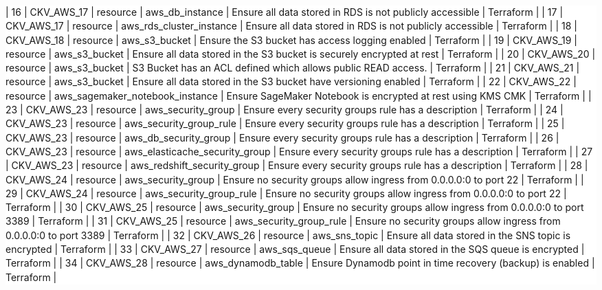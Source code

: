 |  16 | CKV_AWS_17    | resource | aws_db_instance                                              | Ensure all data stored in RDS is not publicly accessible                                                                                                                                                 | Terraform |
|  17 | CKV_AWS_17    | resource | aws_rds_cluster_instance                                     | Ensure all data stored in RDS is not publicly accessible                                                                                                                                                 | Terraform |
|  18 | CKV_AWS_18    | resource | aws_s3_bucket                                                | Ensure the S3 bucket has access logging enabled                                                                                                                                                          | Terraform |
|  19 | CKV_AWS_19    | resource | aws_s3_bucket                                                | Ensure all data stored in the S3 bucket is securely encrypted at rest                                                                                                                                    | Terraform |
|  20 | CKV_AWS_20    | resource | aws_s3_bucket                                                | S3 Bucket has an ACL defined which allows public READ access.                                                                                                                                            | Terraform |
|  21 | CKV_AWS_21    | resource | aws_s3_bucket                                                | Ensure all data stored in the S3 bucket have versioning enabled                                                                                                                                          | Terraform |
|  22 | CKV_AWS_22    | resource | aws_sagemaker_notebook_instance                              | Ensure SageMaker Notebook is encrypted at rest using KMS CMK                                                                                                                                             | Terraform |
|  23 | CKV_AWS_23    | resource | aws_security_group                                           | Ensure every security groups rule has a description                                                                                                                                                      | Terraform |
|  24 | CKV_AWS_23    | resource | aws_security_group_rule                                      | Ensure every security groups rule has a description                                                                                                                                                      | Terraform |
|  25 | CKV_AWS_23    | resource | aws_db_security_group                                        | Ensure every security groups rule has a description                                                                                                                                                      | Terraform |
|  26 | CKV_AWS_23    | resource | aws_elasticache_security_group                               | Ensure every security groups rule has a description                                                                                                                                                      | Terraform |
|  27 | CKV_AWS_23    | resource | aws_redshift_security_group                                  | Ensure every security groups rule has a description                                                                                                                                                      | Terraform |
|  28 | CKV_AWS_24    | resource | aws_security_group                                           | Ensure no security groups allow ingress from 0.0.0.0:0 to port 22                                                                                                                                        | Terraform |
|  29 | CKV_AWS_24    | resource | aws_security_group_rule                                      | Ensure no security groups allow ingress from 0.0.0.0:0 to port 22                                                                                                                                        | Terraform |
|  30 | CKV_AWS_25    | resource | aws_security_group                                           | Ensure no security groups allow ingress from 0.0.0.0:0 to port 3389                                                                                                                                      | Terraform |
|  31 | CKV_AWS_25    | resource | aws_security_group_rule                                      | Ensure no security groups allow ingress from 0.0.0.0:0 to port 3389                                                                                                                                      | Terraform |
|  32 | CKV_AWS_26    | resource | aws_sns_topic                                                | Ensure all data stored in the SNS topic is encrypted                                                                                                                                                     | Terraform |
|  33 | CKV_AWS_27    | resource | aws_sqs_queue                                                | Ensure all data stored in the SQS queue is encrypted                                                                                                                                                     | Terraform |
|  34 | CKV_AWS_28    | resource | aws_dynamodb_table                                           | Ensure Dynamodb point in time recovery (backup) is enabled                                                                                                                                               | Terraform |